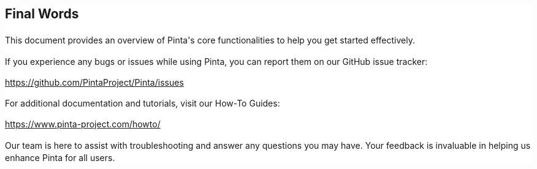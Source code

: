 
## Final Words

This document provides an overview of Pinta's core functionalities to help you get started effectively.

If you experience any bugs or issues while using Pinta, you can report them on our GitHub issue tracker:

<https://github.com/PintaProject/Pinta/issues>

For additional documentation and tutorials, visit our How-To Guides:

<https://www.pinta-project.com/howto/>

Our team is here to assist with troubleshooting and answer any questions you may have. Your feedback is invaluable in helping us enhance Pinta for all users.

